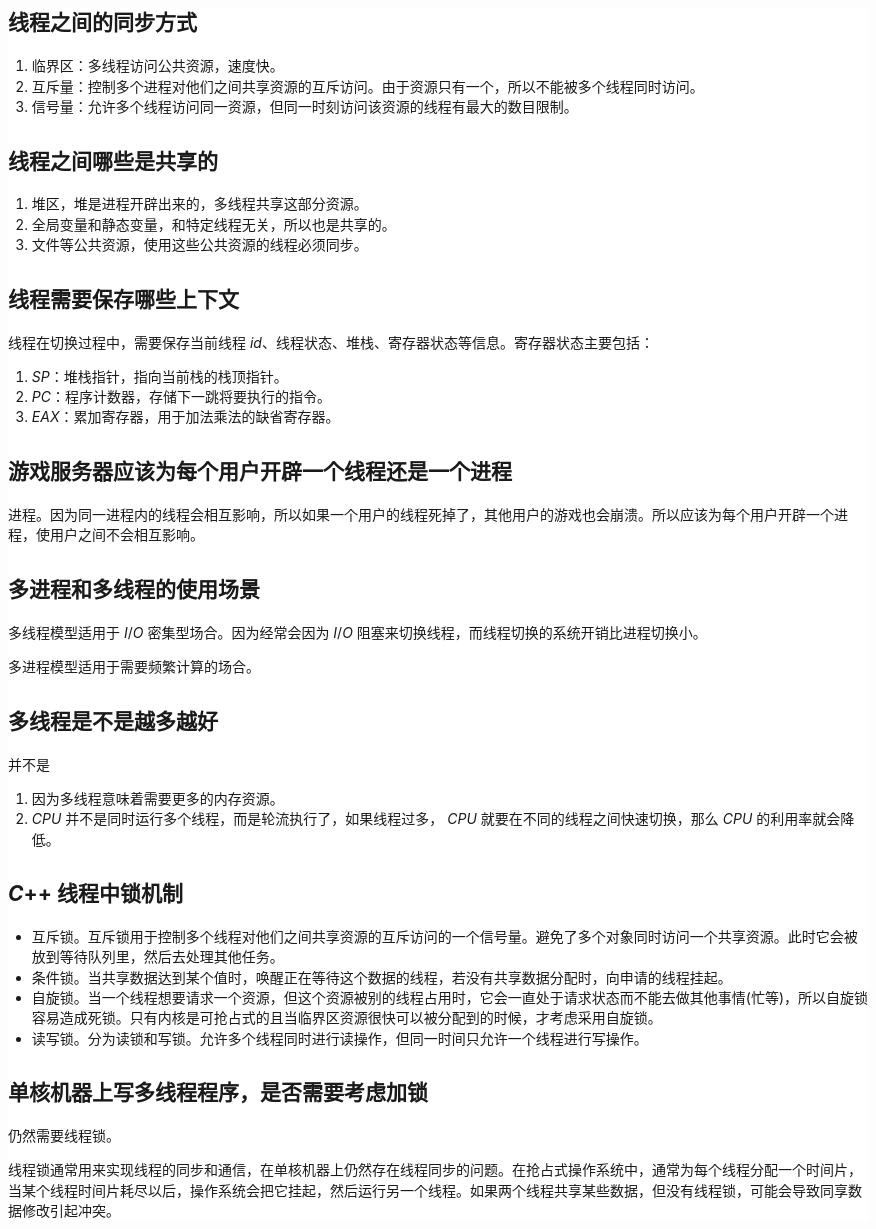 ## 线程之间的同步方式
1. 临界区：多线程访问公共资源，速度快。
2. 互斥量：控制多个进程对他们之间共享资源的互斥访问。由于资源只有一个，所以不能被多个线程同时访问。
3. 信号量：允许多个线程访问同一资源，但同一时刻访问该资源的线程有最大的数目限制。

## 线程之间哪些是共享的
1. 堆区，堆是进程开辟出来的，多线程共享这部分资源。
2. 全局变量和静态变量，和特定线程无关，所以也是共享的。
3. 文件等公共资源，使用这些公共资源的线程必须同步。

## 线程需要保存哪些上下文
线程在切换过程中，需要保存当前线程 $id$、线程状态、堆栈、寄存器状态等信息。寄存器状态主要包括：
1. $SP$：堆栈指针，指向当前栈的栈顶指针。
2. $PC$：程序计数器，存储下一跳将要执行的指令。
3. $EAX$：累加寄存器，用于加法乘法的缺省寄存器。

## 游戏服务器应该为每个用户开辟一个线程还是一个进程
进程。因为同一进程内的线程会相互影响，所以如果一个用户的线程死掉了，其他用户的游戏也会崩溃。所以应该为每个用户开辟一个进程，使用户之间不会相互影响。

## 多进程和多线程的使用场景
多线程模型适用于 $I/O$ 密集型场合。因为经常会因为 $I/O$ 阻塞来切换线程，而线程切换的系统开销比进程切换小。

多进程模型适用于需要频繁计算的场合。

## 多线程是不是越多越好
并不是
1. 因为多线程意味着需要更多的内存资源。
2. $CPU$ 并不是同时运行多个线程，而是轮流执行了，如果线程过多， $CPU$ 就要在不同的线程之间快速切换，那么 $CPU$ 的利用率就会降低。

## $C$++ 线程中锁机制
- 互斥锁。互斥锁用于控制多个线程对他们之间共享资源的互斥访问的一个信号量。避免了多个对象同时访问一个共享资源。此时它会被放到等待队列里，然后去处理其他任务。
- 条件锁。当共享数据达到某个值时，唤醒正在等待这个数据的线程，若没有共享数据分配时，向申请的线程挂起。
- 自旋锁。当一个线程想要请求一个资源，但这个资源被别的线程占用时，它会一直处于请求状态而不能去做其他事情(忙等)，所以自旋锁容易造成死锁。只有内核是可抢占式的且当临界区资源很快可以被分配到的时候，才考虑采用自旋锁。
- 读写锁。分为读锁和写锁。允许多个线程同时进行读操作，但同一时间只允许一个线程进行写操作。

## 单核机器上写多线程程序，是否需要考虑加锁
仍然需要线程锁。

线程锁通常用来实现线程的同步和通信，在单核机器上仍然存在线程同步的问题。在抢占式操作系统中，通常为每个线程分配一个时间片，当某个线程时间片耗尽以后，操作系统会把它挂起，然后运行另一个线程。如果两个线程共享某些数据，但没有线程锁，可能会导致同享数据修改引起冲突。
